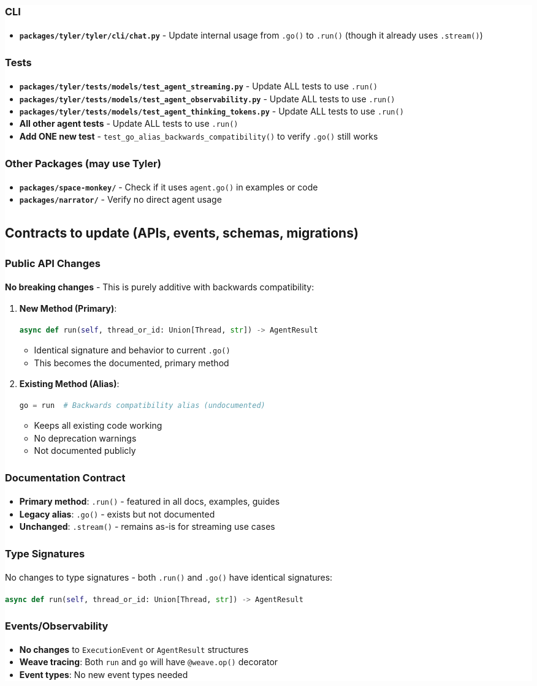 ### CLI
- **`packages/tyler/tyler/cli/chat.py`** - Update internal usage from `.go()` to `.run()` (though it already uses `.stream()`)

### Tests
- **`packages/tyler/tests/models/test_agent_streaming.py`** - Update ALL tests to use `.run()`
- **`packages/tyler/tests/models/test_agent_observability.py`** - Update ALL tests to use `.run()`
- **`packages/tyler/tests/models/test_agent_thinking_tokens.py`** - Update ALL tests to use `.run()`
- **All other agent tests** - Update ALL tests to use `.run()`
- **Add ONE new test** - `test_go_alias_backwards_compatibility()` to verify `.go()` still works

### Other Packages (may use Tyler)
- **`packages/space-monkey/`** - Check if it uses `agent.go()` in examples or code
- **`packages/narrator/`** - Verify no direct agent usage

## Contracts to update (APIs, events, schemas, migrations)

### Public API Changes
**No breaking changes** - This is purely additive with backwards compatibility:

1. **New Method (Primary)**:
   ```python
   async def run(self, thread_or_id: Union[Thread, str]) -> AgentResult
   ```
   - Identical signature and behavior to current `.go()`
   - This becomes the documented, primary method

2. **Existing Method (Alias)**:
   ```python
   go = run  # Backwards compatibility alias (undocumented)
   ```
   - Keeps all existing code working
   - No deprecation warnings
   - Not documented publicly

### Documentation Contract
- **Primary method**: `.run()` - featured in all docs, examples, guides
- **Legacy alias**: `.go()` - exists but not documented
- **Unchanged**: `.stream()` - remains as-is for streaming use cases

### Type Signatures
No changes to type signatures - both `.run()` and `.go()` have identical signatures:
```python
async def run(self, thread_or_id: Union[Thread, str]) -> AgentResult
```

### Events/Observability
- **No changes** to `ExecutionEvent` or `AgentResult` structures
- **Weave tracing**: Both `run` and `go` will have `@weave.op()` decorator
- **Event types**: No new event types needed
